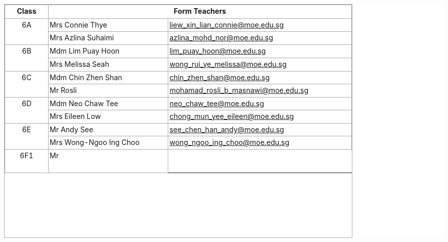 <table style="margin: 0px; outline: 0px; padding: 0px; border: 1px solid rgb(170, 170, 170); width: 681px; height: 458px;" class="iveo_table ives_tab_simple3" width="564"><tbody style="margin: 0px; outline: 0px; padding: 0px;" class=""><tr style="margin: 0px; outline: 0px; padding: 0px;" class="" height="22"><td style="margin: 0px; outline: 0px; padding: 2px; text-align: center;border: 1px solid rgb(170, 170, 170); width: 80px;" width="64" class="" height="22"><b style="margin: 0px; outline: 0px; padding: 0px;">Class</b></td><td style="margin: 0px; outline: 0px; padding: 2px; text-align: center;border: 1px solid rgb(170, 170, 170); width: 593px;" width="500" class="" colspan="2"><b style="margin: 0px; outline: 0px; padding: 0px;">Form Teachers</b></td></tr><tr style="margin: 0px; outline: 0px; padding: 0px;" class="" height="20"><td style="margin: 0px; outline: 0px; padding: 2px; text-align: center;border: 1px solid rgb(170, 170, 170);" class="" height="41" rowspan="2">6A</td><td style="margin: 0px; outline: 0px; padding: 2px; text-align: left;border: 1px solid rgb(170, 170, 170);" class="">Mrs Connie Thye</td><td style="margin: 0px; outline: 0px; padding: 2px; text-align: left;border: 1px solid rgb(170, 170, 170);" class=""><a href="mailto">liew_xin_lian_connie@moe.edu.sg</a></td></tr><tr style="margin: 0px; outline: 0px; padding: 0px;" class="" height="21"><td style="margin: 0px; outline: 0px; padding: 2px; text-align: left;border: 1px solid rgb(170, 170, 170);" class="" height="21">Mrs Azlina Suhaimi</td><td style="margin: 0px; outline: 0px; padding: 2px; text-align: left;border: 1px solid rgb(170, 170, 170);" class=""><a href="mailto">azlina_mohd_nor@moe.edu.sg</a></td></tr><tr style="margin: 0px; outline: 0px; padding: 0px;" class="" height="20"><td style="margin: 0px; outline: 0px; padding: 2px; text-align: center;border: 1px solid rgb(170, 170, 170);" class="" height="41" rowspan="2">6B</td><td style="margin: 0px; outline: 0px; padding: 2px; text-align: left;border: 1px solid rgb(170, 170, 170);" class="">Mdm Lim Puay Hoon</td><td style="margin: 0px; outline: 0px; padding: 2px; text-align: left;border: 1px solid rgb(170, 170, 170);" class=""><a href="mailto">lim_puay_hoon@moe.edu.sg</a></td></tr><tr style="margin: 0px; outline: 0px; padding: 0px;" class="" height="21"><td style="margin: 0px; outline: 0px; padding: 2px; text-align: left;border: 1px solid rgb(170, 170, 170);" class="" height="21">Mrs Melissa Seah</td><td style="margin: 0px; outline: 0px; padding: 2px; text-align: left;border: 1px solid rgb(170, 170, 170);" class=""><a href="mailto">wong_rui_ye_melissa@moe.edu.sg</a></td></tr><tr style="margin: 0px; outline: 0px; padding: 0px;" class="" height="20"><td style="margin: 0px; outline: 0px; padding: 2px; text-align: center;border: 1px solid rgb(170, 170, 170);" class="" height="41" rowspan="2">6C</td><td style="margin: 0px; outline: 0px; padding: 2px; text-align: left;border: 1px solid rgb(170, 170, 170);" class="">Mdm Chin Zhen Shan</td><td style="margin: 0px; outline: 0px; padding: 2px; text-align: left;border: 1px solid rgb(170, 170, 170);" class=""><a href="mailto">chin_zhen_shan@moe.edu.sg</a></td></tr><tr style="margin: 0px; outline: 0px; padding: 0px;" class="" height="21"><td style="margin: 0px; outline: 0px; padding: 2px; text-align: left;border: 1px solid rgb(170, 170, 170);" class="" height="21">Mr Rosli</td><td style="margin: 0px; outline: 0px; padding: 2px; text-align: left;border: 1px solid rgb(170, 170, 170);" class=""><a href="mailto">mohamad_rosli_b_masnawi@moe.edu.sg</a></td></tr><tr style="margin: 0px; outline: 0px; padding: 0px;" class="" height="20"><td style="margin: 0px; outline: 0px; padding: 2px; text-align: center;border: 1px solid rgb(170, 170, 170);" class="" height="41" rowspan="2">6D</td><td style="margin: 0px; outline: 0px; padding: 2px; text-align: left;border: 1px solid rgb(170, 170, 170);" class="">Mdm Neo Chaw Tee</td><td style="margin: 0px; outline: 0px; padding: 2px; text-align: left;border: 1px solid rgb(170, 170, 170);" class=""><a href="mailto">neo_chaw_tee@moe.edu.sg</a></td></tr><tr style="margin: 0px; outline: 0px; padding: 0px;" class="" height="21"><td style="margin: 0px; outline: 0px; padding: 2px; text-align: left;border: 1px solid rgb(170, 170, 170);" class="" height="21">Mrs Eileen Low</td><td style="margin: 0px; outline: 0px; padding: 2px; text-align: left;border: 1px solid rgb(170, 170, 170);" class=""><a href="mailto">chong_mun_yee_eileen@moe.edu.sg</a></td></tr><tr style="margin: 0px; outline: 0px; padding: 0px;" class="" height="20"><td style="margin: 0px; outline: 0px; padding: 2px; text-align: center;border: 1px solid rgb(170, 170, 170);" class="" height="41" rowspan="2">6E</td><td style="margin: 0px; outline: 0px; padding: 2px; text-align: left;border: 1px solid rgb(170, 170, 170);" class="">Mr Andy See</td><td style="margin: 0px; outline: 0px; padding: 2px; text-align: left;border: 1px solid rgb(170, 170, 170);" class=""><a href="mailto">see_chen_han_andy@moe.edu.sg</a></td></tr><tr style="margin: 0px; outline: 0px; padding: 0px;" class="" height="21"><td style="margin: 0px; outline: 0px; padding: 2px; text-align: left;border: 1px solid rgb(170, 170, 170);" class="" height="21">Mrs Wong-Ngoo Ing Choo</td><td style="margin: 0px; outline: 0px; padding: 2px; text-align: left;border: 1px solid rgb(170, 170, 170);" class=""><a href="mailto">wong_ngoo_ing_choo@moe.edu.sg</a></td></tr><tr style="margin: 0px; outline: 0px; padding: 0px;" class="" height="20"><td style="margin: 0px; outline: 0px; padding: 2px; text-align: center;border: 1px solid rgb(170, 170, 170);" class="" height="41" rowspan="2">6F1</td><td style="margin: 0px; outline: 0px; padding: 2px; text-align: left;border: 1px solid rgb(170, 170, 170);" class="" rowspan="2">Mr